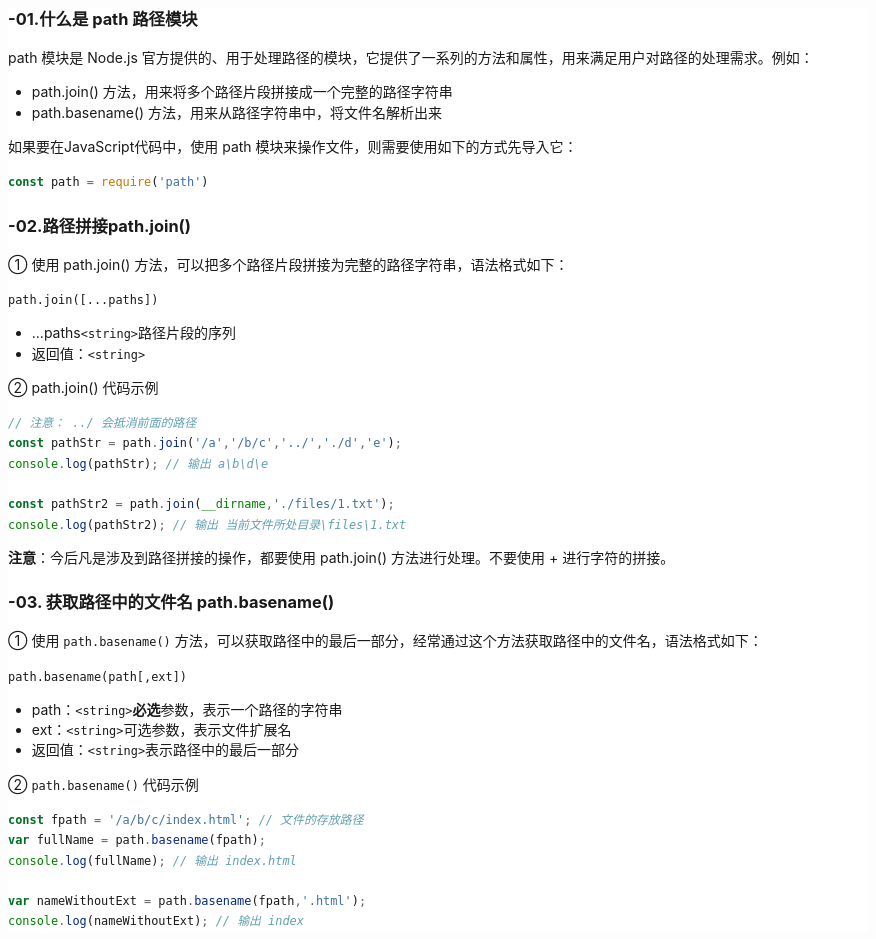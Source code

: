 ### -01.什么是 path 路径模块

path 模块是 Node.js 官方提供的、用于处理路径的模块，它提供了一系列的方法和属性，用来满足用户对路径的处理需求。例如：

- path.join() 方法，用来将多个路径片段拼接成一个完整的路径字符串
- path.basename() 方法，用来从路径字符串中，将文件名解析出来

如果要在JavaScript代码中，使用 path 模块来操作文件，则需要使用如下的方式先导入它：

```js
const path = require('path')
```

### -02.路径拼接path.join()

①  使用 path.join() 方法，可以把多个路径片段拼接为完整的路径字符串，语法格式如下：

```
path.join([...paths])
```

- ...paths`<string>`路径片段的序列
- 返回值：`<string>`

②  path.join() 代码示例

```js
// 注意： ../ 会抵消前面的路径
const pathStr = path.join('/a','/b/c','../','./d','e');
console.log(pathStr); // 输出 a\b\d\e

const pathStr2 = path.join(__dirname,'./files/1.txt');
console.log(pathStr2); // 输出 当前文件所处目录\files\1.txt
```

**注意**：今后凡是涉及到路径拼接的操作，都要使用 path.join() 方法进行处理。不要使用 + 进行字符的拼接。

### -03. 获取路径中的文件名 path.basename()

①  使用 `path.basename()` 方法，可以获取路径中的最后一部分，经常通过这个方法获取路径中的文件名，语法格式如下：

```
path.basename(path[,ext])
```

- path：`<string>`**必选**参数，表示一个路径的字符串
- ext：`<string>`可选参数，表示文件扩展名
- 返回值：`<string>`表示路径中的最后一部分

②  `path.basename()` 代码示例

```js
const fpath = '/a/b/c/index.html'; // 文件的存放路径
var fullName = path.basename(fpath);
console.log(fullName); // 输出 index.html

var nameWithoutExt = path.basename(fpath,'.html');
console.log(nameWithoutExt); // 输出 index
```
